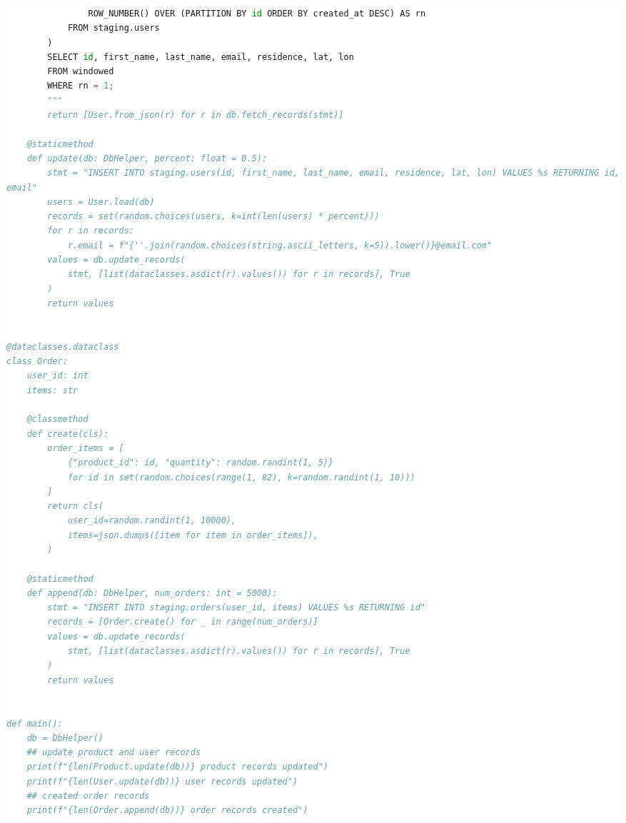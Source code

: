 ```python
                ROW_NUMBER() OVER (PARTITION BY id ORDER BY created_at DESC) AS rn
            FROM staging.users
        )
        SELECT id, first_name, last_name, email, residence, lat, lon
        FROM windowed
        WHERE rn = 1;
        """
        return [User.from_json(r) for r in db.fetch_records(stmt)]

    @staticmethod
    def update(db: DbHelper, percent: float = 0.5):
        stmt = "INSERT INTO staging.users(id, first_name, last_name, email, residence, lat, lon) VALUES %s RETURNING id, email"
        users = User.load(db)
        records = set(random.choices(users, k=int(len(users) * percent)))
        for r in records:
            r.email = f"{''.join(random.choices(string.ascii_letters, k=5)).lower()}@email.com"
        values = db.update_records(
            stmt, [list(dataclasses.asdict(r).values()) for r in records], True
        )
        return values


@dataclasses.dataclass
class Order:
    user_id: int
    items: str

    @classmethod
    def create(cls):
        order_items = [
            {"product_id": id, "quantity": random.randint(1, 5)}
            for id in set(random.choices(range(1, 82), k=random.randint(1, 10)))
        ]
        return cls(
            user_id=random.randint(1, 10000),
            items=json.dumps([item for item in order_items]),
        )

    @staticmethod
    def append(db: DbHelper, num_orders: int = 5000):
        stmt = "INSERT INTO staging.orders(user_id, items) VALUES %s RETURNING id"
        records = [Order.create() for _ in range(num_orders)]
        values = db.update_records(
            stmt, [list(dataclasses.asdict(r).values()) for r in records], True
        )
        return values


def main():
    db = DbHelper()
    ## update product and user records
    print(f"{len(Product.update(db))} product records updated")
    print(f"{len(User.update(db))} user records updated")
    ## created order records
    print(f"{len(Order.append(db))} order records created")
```
